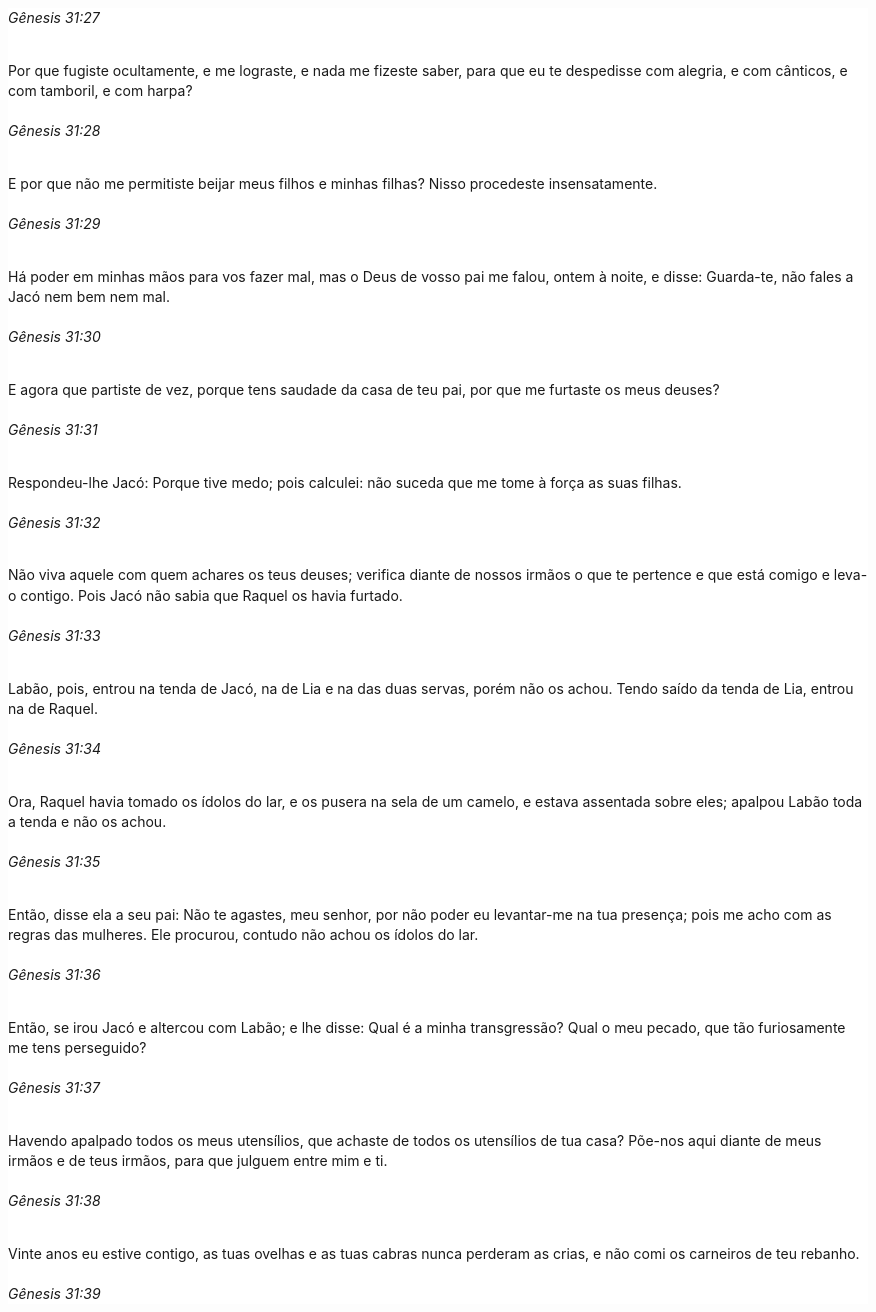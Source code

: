 ###### Gênesis 31:27

Por que fugiste ocultamente, e me lograste, e nada me fizeste saber, para que eu te despedisse com alegria, e com cânticos, e com tamboril, e com harpa?

###### Gênesis 31:28

E por que não me permitiste beijar meus filhos e minhas filhas? Nisso procedeste insensatamente.

###### Gênesis 31:29

Há poder em minhas mãos para vos fazer mal, mas o Deus de vosso pai me falou, ontem à noite, e disse: Guarda-te, não fales a Jacó nem bem nem mal.

###### Gênesis 31:30

E agora que partiste de vez, porque tens saudade da casa de teu pai, por que me furtaste os meus deuses?

###### Gênesis 31:31

Respondeu-lhe Jacó: Porque tive medo; pois calculei: não suceda que me tome à força as suas filhas.

###### Gênesis 31:32

Não viva aquele com quem achares os teus deuses; verifica diante de nossos irmãos o que te pertence e que está comigo e leva-o contigo. Pois Jacó não sabia que Raquel os havia furtado.

###### Gênesis 31:33

Labão, pois, entrou na tenda de Jacó, na de Lia e na das duas servas, porém não os achou. Tendo saído da tenda de Lia, entrou na de Raquel.

###### Gênesis 31:34

Ora, Raquel havia tomado os ídolos do lar, e os pusera na sela de um camelo, e estava assentada sobre eles; apalpou Labão toda a tenda e não os achou.

###### Gênesis 31:35

Então, disse ela a seu pai: Não te agastes, meu senhor, por não poder eu levantar-me na tua presença; pois me acho com as regras das mulheres. Ele procurou, contudo não achou os ídolos do lar.

###### Gênesis 31:36

Então, se irou Jacó e altercou com Labão; e lhe disse: Qual é a minha transgressão? Qual o meu pecado, que tão furiosamente me tens perseguido?

###### Gênesis 31:37

Havendo apalpado todos os meus utensílios, que achaste de todos os utensílios de tua casa? Põe-nos aqui diante de meus irmãos e de teus irmãos, para que julguem entre mim e ti.

###### Gênesis 31:38

Vinte anos eu estive contigo, as tuas ovelhas e as tuas cabras nunca perderam as crias, e não comi os carneiros de teu rebanho.

###### Gênesis 31:39
